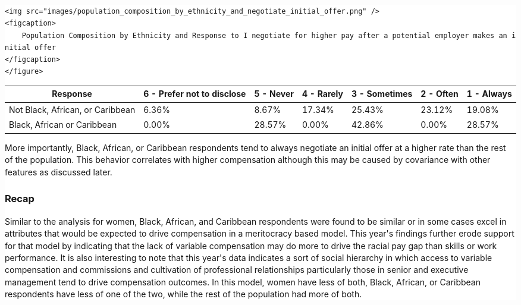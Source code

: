     <img src="images/population_composition_by_ethnicity_and_negotiate_initial_offer.png" />
    <figcaption>
        Population Composition by Ethnicity and Response to I negotiate for higher pay after a potential employer makes an initial offer
    </figcaption>
    </figure>
</a>

| Response                           | 6 - Prefer not to disclose | 5 - Never | 4 - Rarely | 3 - Sometimes | 2 - Often | 1 - Always |
|------------------------------------|----------------------------|-----------|------------|---------------|-----------|------------|
| Not Black, African, or   Caribbean | 6.36%                      | 8.67%     | 17.34%     | 25.43%        | 23.12%    | 19.08%     |
| Black, African or Caribbean        | 0.00%                      | 28.57%    | 0.00%      | 42.86%        | 0.00%     | 28.57%     |

More importantly, Black, African, or Caribbean respondents tend to always negotiate an initial offer at a higher rate than the rest of the population. This behavior correlates with higher compensation although this may be caused by covariance with other features as discussed later. 

### Recap

Similar to the analysis for women, Black, African, and Caribbean respondents were found to be similar or in some cases excel in attributes that would be expected to drive compensation in a meritocracy based model. This year's findings further erode support for that model by indicating that the lack of variable compensation may do more to drive the racial pay gap than skills or work performance. It is also interesting to note that this year's data indicates a sort of social hierarchy in which access to variable compensation and commissions and cultivation of professional relationships particularly those in senior and executive management tend to drive compensation outcomes. In this model, women have less of both, Black, African, or Caribbean respondents have less of one of the two, while the rest of the population had more of both.

[1]: /guides/servicenow-salary-influence-survey-2020/methods/#step-4-targeted-feature-analysis